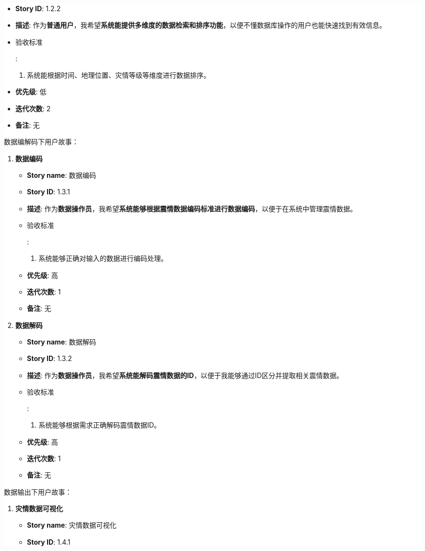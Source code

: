    - **Story ID**: 1.2.2

   - **描述**: 作为**普通用户**，我希望**系统能提供多维度的数据检索和排序功能**，以便不懂数据库操作的用户也能快速找到有效信息。

   - 验收标准

     :

     1. 系统能根据时间、地理位置、灾情等级等维度进行数据排序。

   - **优先级**: 低

   - **迭代次数**: 2

   - **备注**: 无

数据编解码下用户故事：

1. **数据编码**

   - **Story name**: 数据编码

   - **Story ID**: 1.3.1

   - **描述**: 作为**数据操作员**，我希望**系统能够根据震情数据编码标准进行数据编码**，以便于在系统中管理震情数据。

   - 验收标准

     :

     1. 系统能够正确对输入的数据进行编码处理。

   - **优先级**: 高

   - **迭代次数**: 1

   - **备注**: 无

2. **数据解码**

   - **Story name**: 数据解码

   - **Story ID**: 1.3.2

   - **描述**: 作为**数据操作员**，我希望**系统能解码震情数据的ID**，以便于我能够通过ID区分并提取相关震情数据。

   - 验收标准

     :

     1. 系统能够根据需求正确解码震情数据ID。

   - **优先级**: 高

   - **迭代次数**: 1

   - **备注**: 无

数据输出下用户故事：

1. **灾情数据可视化**

   - **Story name**: 灾情数据可视化

   - **Story ID**: 1.4.1
